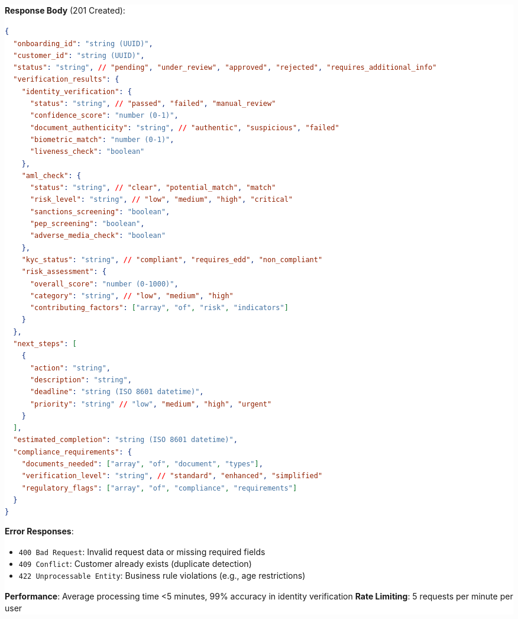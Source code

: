 **Response Body** (201 Created):
```json
{
  "onboarding_id": "string (UUID)",
  "customer_id": "string (UUID)",
  "status": "string", // "pending", "under_review", "approved", "rejected", "requires_additional_info"
  "verification_results": {
    "identity_verification": {
      "status": "string", // "passed", "failed", "manual_review"
      "confidence_score": "number (0-1)",
      "document_authenticity": "string", // "authentic", "suspicious", "failed"
      "biometric_match": "number (0-1)",
      "liveness_check": "boolean"
    },
    "aml_check": {
      "status": "string", // "clear", "potential_match", "match"
      "risk_level": "string", // "low", "medium", "high", "critical"
      "sanctions_screening": "boolean",
      "pep_screening": "boolean",
      "adverse_media_check": "boolean"
    },
    "kyc_status": "string", // "compliant", "requires_edd", "non_compliant"
    "risk_assessment": {
      "overall_score": "number (0-1000)",
      "category": "string", // "low", "medium", "high"
      "contributing_factors": ["array", "of", "risk", "indicators"]
    }
  },
  "next_steps": [
    {
      "action": "string",
      "description": "string",
      "deadline": "string (ISO 8601 datetime)",
      "priority": "string" // "low", "medium", "high", "urgent"
    }
  ],
  "estimated_completion": "string (ISO 8601 datetime)",
  "compliance_requirements": {
    "documents_needed": ["array", "of", "document", "types"],
    "verification_level": "string", // "standard", "enhanced", "simplified"
    "regulatory_flags": ["array", "of", "compliance", "requirements"]
  }
}
```

**Error Responses**:
- `400 Bad Request`: Invalid request data or missing required fields
- `409 Conflict`: Customer already exists (duplicate detection)
- `422 Unprocessable Entity`: Business rule violations (e.g., age restrictions)

**Performance**: Average processing time <5 minutes, 99% accuracy in identity verification
**Rate Limiting**: 5 requests per minute per user
